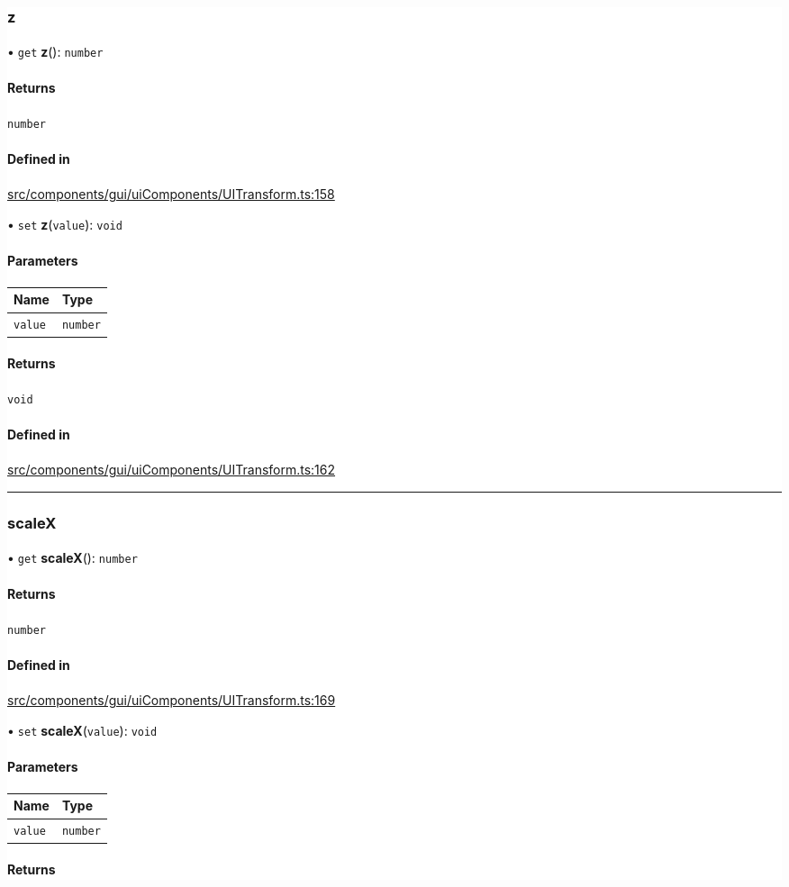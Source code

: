 ### z

• `get` **z**(): `number`

#### Returns

`number`

#### Defined in

[src/components/gui/uiComponents/UITransform.ts:158](https://github.com/Orillusion/orillusion/blob/main/src/components/gui/uiComponents/UITransform.ts#L158)

• `set` **z**(`value`): `void`

#### Parameters

| Name | Type |
| :------ | :------ |
| `value` | `number` |

#### Returns

`void`

#### Defined in

[src/components/gui/uiComponents/UITransform.ts:162](https://github.com/Orillusion/orillusion/blob/main/src/components/gui/uiComponents/UITransform.ts#L162)

___

### scaleX

• `get` **scaleX**(): `number`

#### Returns

`number`

#### Defined in

[src/components/gui/uiComponents/UITransform.ts:169](https://github.com/Orillusion/orillusion/blob/main/src/components/gui/uiComponents/UITransform.ts#L169)

• `set` **scaleX**(`value`): `void`

#### Parameters

| Name | Type |
| :------ | :------ |
| `value` | `number` |

#### Returns
